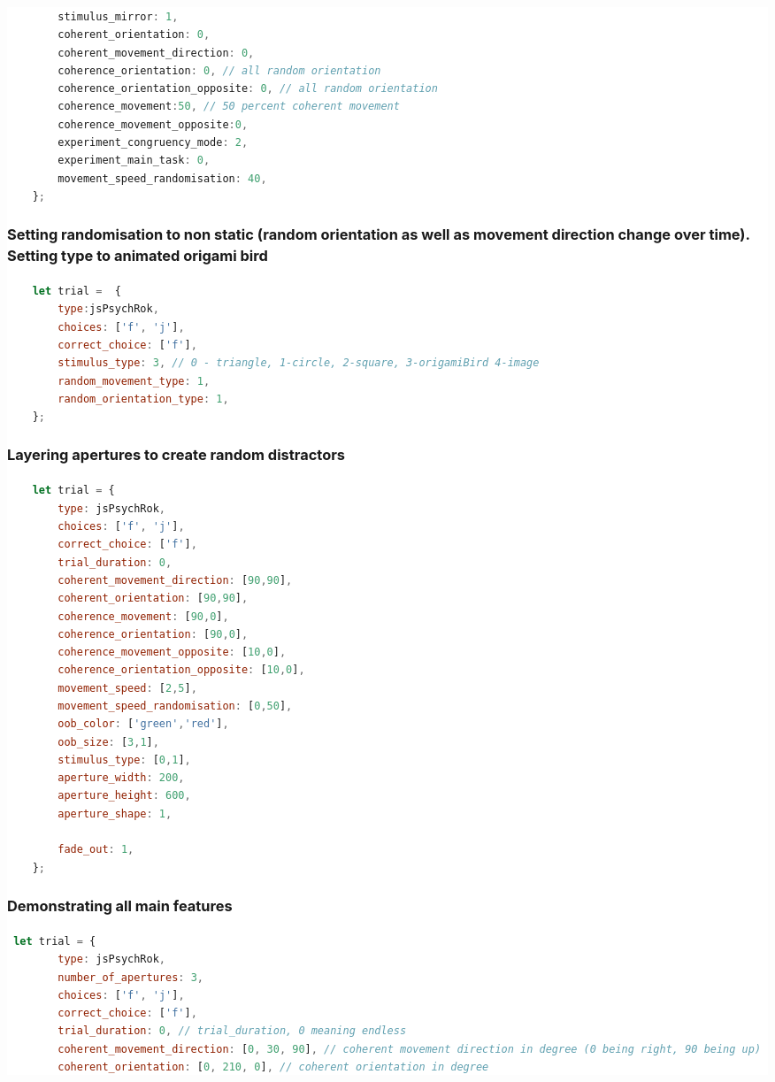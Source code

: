 ```javascript
        stimulus_mirror: 1,
        coherent_orientation: 0,
        coherent_movement_direction: 0,
        coherence_orientation: 0, // all random orientation
        coherence_orientation_opposite: 0, // all random orientation
        coherence_movement:50, // 50 percent coherent movement
        coherence_movement_opposite:0,  
        experiment_congruency_mode: 2,
        experiment_main_task: 0,
        movement_speed_randomisation: 40,
    };
```

### Setting randomisation to non static (random orientation as well as movement direction change over time). Setting type to animated origami bird
```javascript
    let trial =  {
        type:jsPsychRok,
        choices: ['f', 'j'],
        correct_choice: ['f'],
        stimulus_type: 3, // 0 - triangle, 1-circle, 2-square, 3-origamiBird 4-image
        random_movement_type: 1,
        random_orientation_type: 1,
    };
```

### Layering apertures to create random distractors
```javascript
    let trial = {
        type: jsPsychRok,
        choices: ['f', 'j'],
        correct_choice: ['f'],
        trial_duration: 0, 
        coherent_movement_direction: [90,90],
        coherent_orientation: [90,90], 
        coherence_movement: [90,0],
        coherence_orientation: [90,0], 
        coherence_movement_opposite: [10,0], 
        coherence_orientation_opposite: [10,0], 
        movement_speed: [2,5],
        movement_speed_randomisation: [0,50], 
        oob_color: ['green','red'], 
        oob_size: [3,1],
        stimulus_type: [0,1],
        aperture_width: 200,
        aperture_height: 600,
        aperture_shape: 1,  
      
        fade_out: 1,
    };
```
### Demonstrating all main features
```javascript
 let trial = {
        type: jsPsychRok,
        number_of_apertures: 3,
        choices: ['f', 'j'],
        correct_choice: ['f'],
        trial_duration: 0, // trial_duration, 0 meaning endless
        coherent_movement_direction: [0, 30, 90], // coherent movement direction in degree (0 being right, 90 being up)
        coherent_orientation: [0, 210, 0], // coherent orientation in degree
```